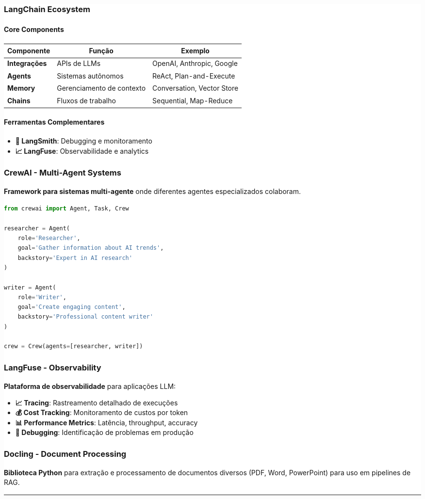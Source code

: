 ### LangChain Ecosystem

#### Core Components

| Componente | Função | Exemplo |
|------------|--------|---------|
| **Integrações** | APIs de LLMs | OpenAI, Anthropic, Google |
| **Agents** | Sistemas autônomos | ReAct, Plan-and-Execute |
| **Memory** | Gerenciamento de contexto | Conversation, Vector Store |
| **Chains** | Fluxos de trabalho | Sequential, Map-Reduce |

#### Ferramentas Complementares
- **🔧 LangSmith**: Debugging e monitoramento
- **📈 LangFuse**: Observabilidade e analytics

### CrewAI - Multi-Agent Systems

**Framework para sistemas multi-agente** onde diferentes agentes especializados colaboram.

```python
from crewai import Agent, Task, Crew

researcher = Agent(
    role='Researcher',
    goal='Gather information about AI trends',
    backstory='Expert in AI research'
)

writer = Agent(
    role='Writer', 
    goal='Create engaging content',
    backstory='Professional content writer'
)

crew = Crew(agents=[researcher, writer])
```

### LangFuse - Observability

**Plataforma de observabilidade** para aplicações LLM:

- **📈 Tracing**: Rastreamento detalhado de execuções
- **💰 Cost Tracking**: Monitoramento de custos por token  
- **📊 Performance Metrics**: Latência, throughput, accuracy
- **🐛 Debugging**: Identificação de problemas em produção

### Docling - Document Processing

**Biblioteca Python** para extração e processamento de documentos diversos (PDF, Word, PowerPoint) para uso em pipelines de RAG.

---